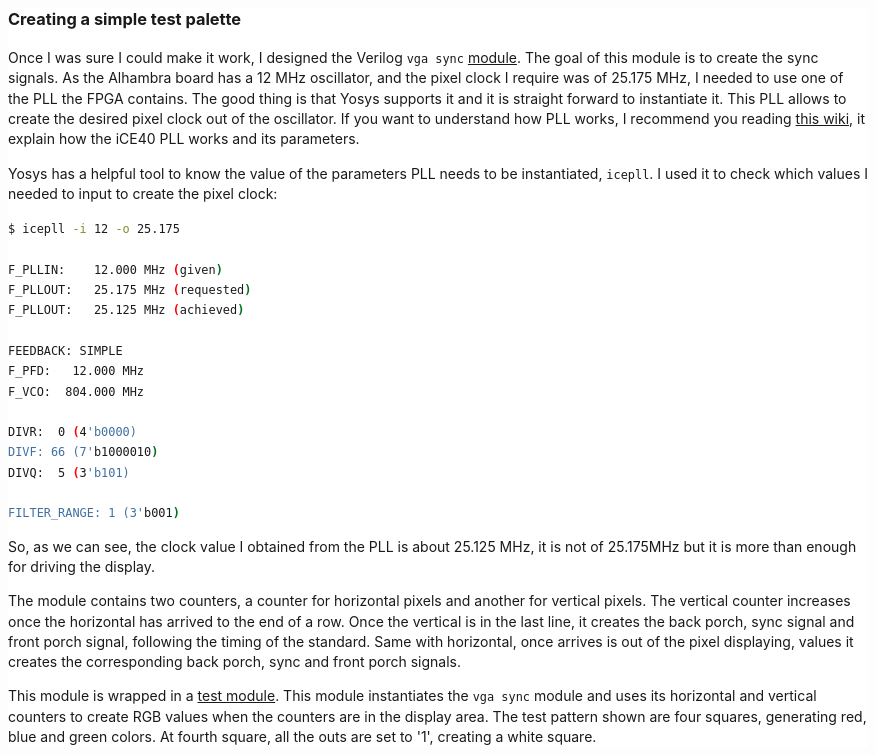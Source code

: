 ### Creating a simple test palette

Once I was sure I could make it work, I designed the Verilog `vga sync` [module](https://github.com/imuguruza/alhambra_II_test/blob/master/vga/vga_test/vga_sync.v). The goal of this module is to create the sync signals. As the Alhambra board has a 12 MHz oscillator,
and the pixel clock I require was of 25.175 MHz, I needed to use one of the PLL the FPGA contains. The good thing is that Yosys supports it and it is straight forward to
instantiate it. This PLL allows to create the desired pixel clock out of the oscillator. If you want to understand how PLL works, I recommend you reading [this wiki](https://github.com/mystorm-org/BlackIce-II/wiki/PLLs), it explain how the iCE40 PLL works and its parameters.

Yosys has a helpful tool to know the value of the parameters PLL needs to be instantiated, `icepll`. I used it to check which values I needed to input to create the pixel clock:

```bash
$ icepll -i 12 -o 25.175

F_PLLIN:    12.000 MHz (given)
F_PLLOUT:   25.175 MHz (requested)
F_PLLOUT:   25.125 MHz (achieved)

FEEDBACK: SIMPLE
F_PFD:   12.000 MHz
F_VCO:  804.000 MHz

DIVR:  0 (4'b0000)
DIVF: 66 (7'b1000010)
DIVQ:  5 (3'b101)

FILTER_RANGE: 1 (3'b001)
```

So, as we can see, the clock value I obtained from the PLL is about 25.125 MHz, it is not of 25.175MHz but it is more than enough for driving the display.

The module contains two counters, a counter for horizontal pixels and another for vertical pixels. The vertical counter increases once the horizontal has arrived
to the end of a row. Once the vertical is in the last line, it creates the back porch, sync signal and front porch signal, following the timing of the standard.
Same with horizontal, once arrives is out of the pixel displaying, values it creates the corresponding back porch, sync and front porch signals.

This module is wrapped in a [test module](https://github.com/imuguruza/alhambra_II_test/blob/master/vga/vga_test/vga_sync_test.v). This module instantiates the `vga sync` module and uses its horizontal and vertical counters to create RGB values when the counters
are in the display area. The test pattern shown are four squares, generating red, blue and green colors. At fourth square, all the outs are set to '1', creating a
white square.
